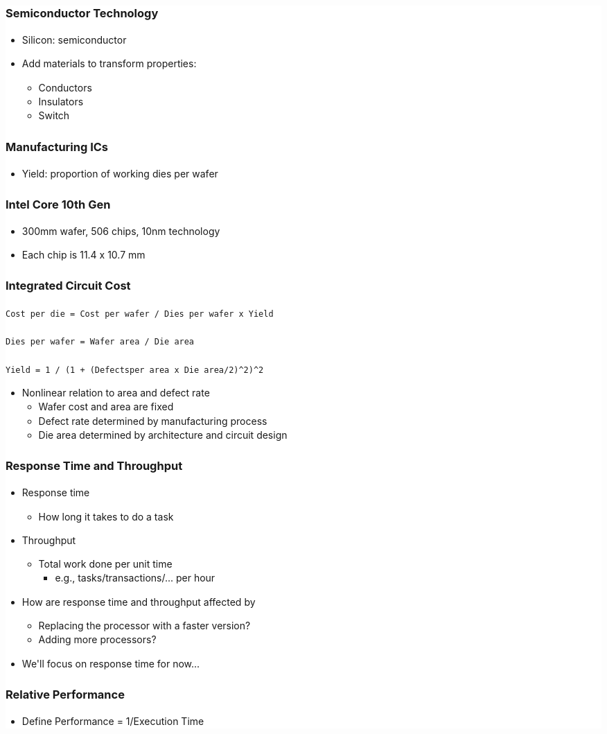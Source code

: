 ### Semiconductor Technology

- Silicon: semiconductor

- Add materials to transform properties:
  - Conductors
  - Insulators
  - Switch

### Manufacturing ICs

- Yield: proportion of working dies per wafer

### Intel Core 10th Gen

- 300mm wafer, 506 chips, 10nm technology

- Each chip is 11.4 x 10.7 mm

### Integrated Circuit Cost

```
Cost per die = Cost per wafer / Dies per wafer x Yield

Dies per wafer = Wafer area / Die area

Yield = 1 / (1 + (Defectsper area x Die area/2)^2)^2

```

- Nonlinear relation to area and defect rate
  - Wafer cost and area are fixed
  - Defect rate determined by manufacturing process
  - Die area determined by architecture and circuit design

### Response Time and Throughput

- Response time

  - How long it takes to do a task

- Throughput

  - Total work done per unit time
    - e.g., tasks/transactions/... per hour

- How are response time and throughput affected by

  - Replacing the processor with a faster version?
  - Adding more processors?

- We'll focus on response time for now...

### Relative Performance

- Define Performance = 1/Execution Time
